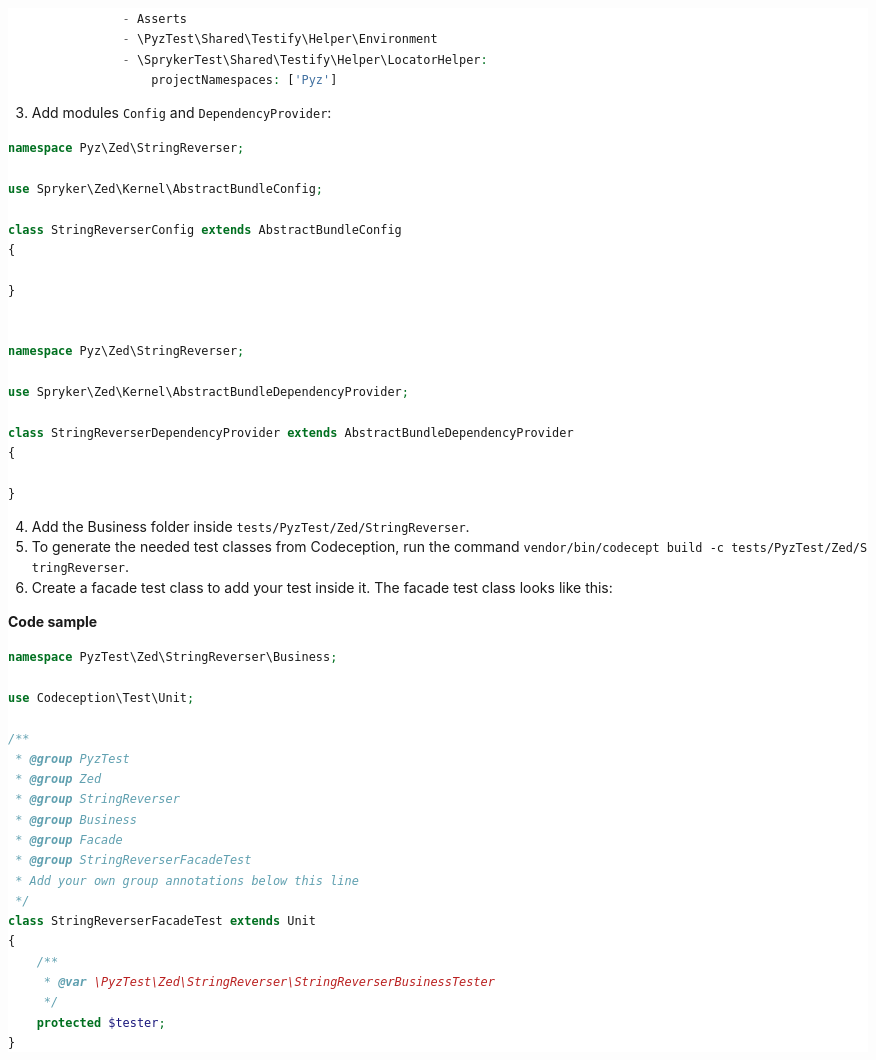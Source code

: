 ```php
                - Asserts
                - \PyzTest\Shared\Testify\Helper\Environment
                - \SprykerTest\Shared\Testify\Helper\LocatorHelper:
                    projectNamespaces: ['Pyz']
```

3. Add modules `Config` and `DependencyProvider`:

```php
namespace Pyz\Zed\StringReverser;

use Spryker\Zed\Kernel\AbstractBundleConfig;

class StringReverserConfig extends AbstractBundleConfig
{

}


namespace Pyz\Zed\StringReverser;

use Spryker\Zed\Kernel\AbstractBundleDependencyProvider;

class StringReverserDependencyProvider extends AbstractBundleDependencyProvider
{

}
```
4. Add the Business folder inside `tests/PyzTest/Zed/StringReverser`.
5. To generate the needed test classes from Codeception, run the command `vendor/bin/codecept build -c tests/PyzTest/Zed/StringReverser`.
6. Create a facade test class to add your test inside it. The facade test class looks like this:

**Code sample**
    
```php
namespace PyzTest\Zed\StringReverser\Business;
 
use Codeception\Test\Unit;
 
/**
 * @group PyzTest
 * @group Zed
 * @group StringReverser
 * @group Business
 * @group Facade
 * @group StringReverserFacadeTest
 * Add your own group annotations below this line
 */
class StringReverserFacadeTest extends Unit
{
	/**
	 * @var \PyzTest\Zed\StringReverser\StringReverserBusinessTester
	 */
	protected $tester;
}
```
